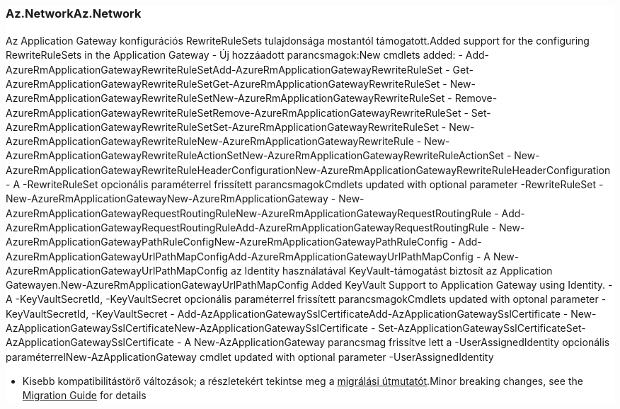 ### <a name="aznetwork"></a><span data-ttu-id="b6f01-397">Az.Network</span><span class="sxs-lookup"><span data-stu-id="b6f01-397">Az.Network</span></span>
<span data-ttu-id="b6f01-398">Az Application Gateway konfigurációs RewriteRuleSets tulajdonsága mostantól támogatott.</span><span class="sxs-lookup"><span data-stu-id="b6f01-398">Added support for the configuring RewriteRuleSets in the Application Gateway</span></span>
    - <span data-ttu-id="b6f01-399">Új hozzáadott parancsmagok:</span><span class="sxs-lookup"><span data-stu-id="b6f01-399">New cmdlets added:</span></span>
        - <span data-ttu-id="b6f01-400">Add-AzureRmApplicationGatewayRewriteRuleSet</span><span class="sxs-lookup"><span data-stu-id="b6f01-400">Add-AzureRmApplicationGatewayRewriteRuleSet</span></span>
        - <span data-ttu-id="b6f01-401">Get-AzureRmApplicationGatewayRewriteRuleSet</span><span class="sxs-lookup"><span data-stu-id="b6f01-401">Get-AzureRmApplicationGatewayRewriteRuleSet</span></span>
        - <span data-ttu-id="b6f01-402">New-AzureRmApplicationGatewayRewriteRuleSet</span><span class="sxs-lookup"><span data-stu-id="b6f01-402">New-AzureRmApplicationGatewayRewriteRuleSet</span></span>
        - <span data-ttu-id="b6f01-403">Remove-AzureRmApplicationGatewayRewriteRuleSet</span><span class="sxs-lookup"><span data-stu-id="b6f01-403">Remove-AzureRmApplicationGatewayRewriteRuleSet</span></span>
        - <span data-ttu-id="b6f01-404">Set-AzureRmApplicationGatewayRewriteRuleSet</span><span class="sxs-lookup"><span data-stu-id="b6f01-404">Set-AzureRmApplicationGatewayRewriteRuleSet</span></span>
        - <span data-ttu-id="b6f01-405">New-AzureRmApplicationGatewayRewriteRule</span><span class="sxs-lookup"><span data-stu-id="b6f01-405">New-AzureRmApplicationGatewayRewriteRule</span></span>
        - <span data-ttu-id="b6f01-406">New-AzureRmApplicationGatewayRewriteRuleActionSet</span><span class="sxs-lookup"><span data-stu-id="b6f01-406">New-AzureRmApplicationGatewayRewriteRuleActionSet</span></span>
        - <span data-ttu-id="b6f01-407">New-AzureRmApplicationGatewayRewriteRuleHeaderConfiguration</span><span class="sxs-lookup"><span data-stu-id="b6f01-407">New-AzureRmApplicationGatewayRewriteRuleHeaderConfiguration</span></span>
    - <span data-ttu-id="b6f01-408">A -RewriteRuleSet opcionális paraméterrel frissített parancsmagok</span><span class="sxs-lookup"><span data-stu-id="b6f01-408">Cmdlets updated with optional parameter -RewriteRuleSet</span></span>
        - <span data-ttu-id="b6f01-409">New-AzureRmApplicationGateway</span><span class="sxs-lookup"><span data-stu-id="b6f01-409">New-AzureRmApplicationGateway</span></span>
        - <span data-ttu-id="b6f01-410">New-AzureRmApplicationGatewayRequestRoutingRule</span><span class="sxs-lookup"><span data-stu-id="b6f01-410">New-AzureRmApplicationGatewayRequestRoutingRule</span></span>
        - <span data-ttu-id="b6f01-411">Add-AzureRmApplicationGatewayRequestRoutingRule</span><span class="sxs-lookup"><span data-stu-id="b6f01-411">Add-AzureRmApplicationGatewayRequestRoutingRule</span></span>
        - <span data-ttu-id="b6f01-412">New-AzureRmApplicationGatewayPathRuleConfig</span><span class="sxs-lookup"><span data-stu-id="b6f01-412">New-AzureRmApplicationGatewayPathRuleConfig</span></span>
        - <span data-ttu-id="b6f01-413">Add-AzureRmApplicationGatewayUrlPathMapConfig</span><span class="sxs-lookup"><span data-stu-id="b6f01-413">Add-AzureRmApplicationGatewayUrlPathMapConfig</span></span>
        - <span data-ttu-id="b6f01-414">A New-AzureRmApplicationGatewayUrlPathMapConfig az Identity használatával KeyVault-támogatást biztosít az Application Gatewayen.</span><span class="sxs-lookup"><span data-stu-id="b6f01-414">New-AzureRmApplicationGatewayUrlPathMapConfig Added KeyVault Support to Application Gateway using Identity.</span></span>
    - <span data-ttu-id="b6f01-415">A -KeyVaultSecretId, -KeyVaultSecret opcionális paraméterrel frissített parancsmagok</span><span class="sxs-lookup"><span data-stu-id="b6f01-415">Cmdlets updated with optonal parameter -KeyVaultSecretId, -KeyVaultSecret</span></span>
        - <span data-ttu-id="b6f01-416">Add-AzApplicationGatewaySslCertificate</span><span class="sxs-lookup"><span data-stu-id="b6f01-416">Add-AzApplicationGatewaySslCertificate</span></span>
        - <span data-ttu-id="b6f01-417">New-AzApplicationGatewaySslCertificate</span><span class="sxs-lookup"><span data-stu-id="b6f01-417">New-AzApplicationGatewaySslCertificate</span></span>
        - <span data-ttu-id="b6f01-418">Set-AzApplicationGatewaySslCertificate</span><span class="sxs-lookup"><span data-stu-id="b6f01-418">Set-AzApplicationGatewaySslCertificate</span></span>
    - <span data-ttu-id="b6f01-419">A New-AzApplicationGateway parancsmag frissítve lett a -UserAssignedIdentity opcionális paraméterrel</span><span class="sxs-lookup"><span data-stu-id="b6f01-419">New-AzApplicationGateway cmdlet updated with optional parameter -UserAssignedIdentity</span></span>
- <span data-ttu-id="b6f01-420">Kisebb kompatibilitástörő változások; a részletekért tekintse meg a [migrálási útmutatót](https://aka.ms/azps-migration-guide).</span><span class="sxs-lookup"><span data-stu-id="b6f01-420">Minor breaking changes, see the [Migration Guide](https://aka.ms/azps-migration-guide)  for details</span></span>
